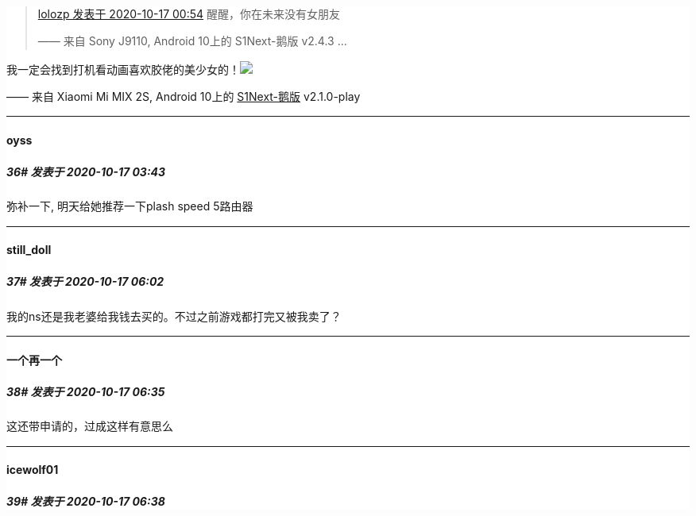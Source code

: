 

<blockquote><a href="httphttps://bbs.saraba1st.com/2b/forum.php?mod=redirect&amp;goto=findpost&amp;pid=49071761&amp;ptid=1965519" target="_blank">lolozp 发表于 2020-10-17 00:54</a>
醒醒，你在未来没有女朋友

—— 来自 Sony J9110, Android 10上的 S1Next-鹅版 v2.4.3 ...</blockquote>
我一定会找到打机看动画喜欢胶佬的美少女的！<img src="https://static.saraba1st.com/image/smiley/face2017/075.png" referrerpolicy="no-referrer">

—— 来自 Xiaomi Mi MIX 2S, Android 10上的 [S1Next-鹅版](https://github.com/ykrank/S1-Next/releases) v2.1.0-play







*****

####  oyss  
##### 36#       发表于 2020-10-17 03:43




弥补一下, 明天给她推荐一下plash speed 5路由器







*****

####  still_doll  
##### 37#       发表于 2020-10-17 06:02




我的ns还是我老婆给我钱去买的。不过之前游戏都打完又被我卖了？







*****

####  一个再一个  
##### 38#       发表于 2020-10-17 06:35




这还带申请的，过成这样有意思么







*****

####  icewolf01  
##### 39#       发表于 2020-10-17 06:38
